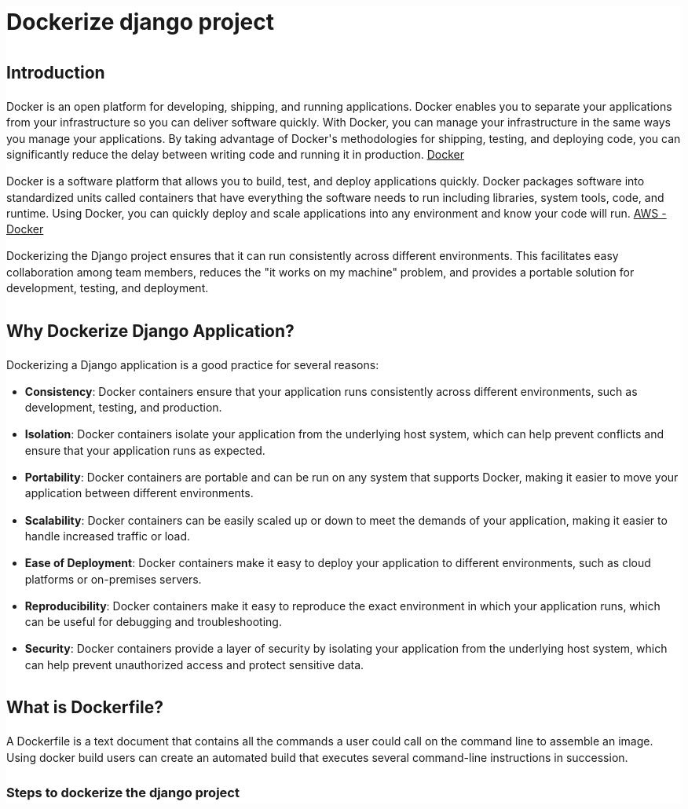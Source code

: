 # Dockerize django project

## Introduction

Docker is an open platform for developing, shipping, and running applications. Docker enables you to separate your applications from your infrastructure so you can deliver software quickly. With Docker, you can manage your infrastructure in the same ways you manage your applications. By taking advantage of Docker's methodologies for shipping, testing, and deploying code, you can significantly reduce the delay between writing code and running it in production. [Docker](https://docs.docker.com/get-started/overview/)

Docker is a software platform that allows you to build, test, and deploy applications quickly. Docker packages software into standardized units called containers that have everything the software needs to run including libraries, system tools, code, and runtime. Using Docker, you can quickly deploy and scale applications into any environment and know your code will run. [AWS - Docker](https://aws.amazon.com/docker/)

Dockerizing the Django project ensures that it can run consistently across different environments. This facilitates easy collaboration among team members, reduces the "it works on my machine" problem, and provides a portable solution for development, testing, and deployment.

## Why Dockerize Django Application?

Dockerizing a Django application is a good practice for several reasons:

- **Consistency**: Docker containers ensure that your application runs consistently across different environments, such as development, testing, and production.

- **Isolation**: Docker containers isolate your application from the underlying host system, which can help prevent conflicts and ensure that your application runs as expected.

- **Portability**: Docker containers are portable and can be run on any system that supports Docker, making it easier to move your application between different environments.

- **Scalability**: Docker containers can be easily scaled up or down to meet the demands of your application, making it easier to handle increased traffic or load.

- **Ease of Deployment**: Docker containers make it easy to deploy your application to different environments, such as cloud platforms or on-premises servers.

- **Reproducibility**: Docker containers make it easy to reproduce the exact environment in which your application runs, which can be useful for debugging and troubleshooting.

- **Security**: Docker containers provide a layer of security by isolating your application from the underlying host system, which can help prevent unauthorized access and protect sensitive data.

## What is Dockerfile?

A Dockerfile is a text document that contains all the commands a user could call on the command line to assemble an image. Using docker build users can create an automated build that executes several command-line instructions in succession.

### Steps to dockerize the django project
